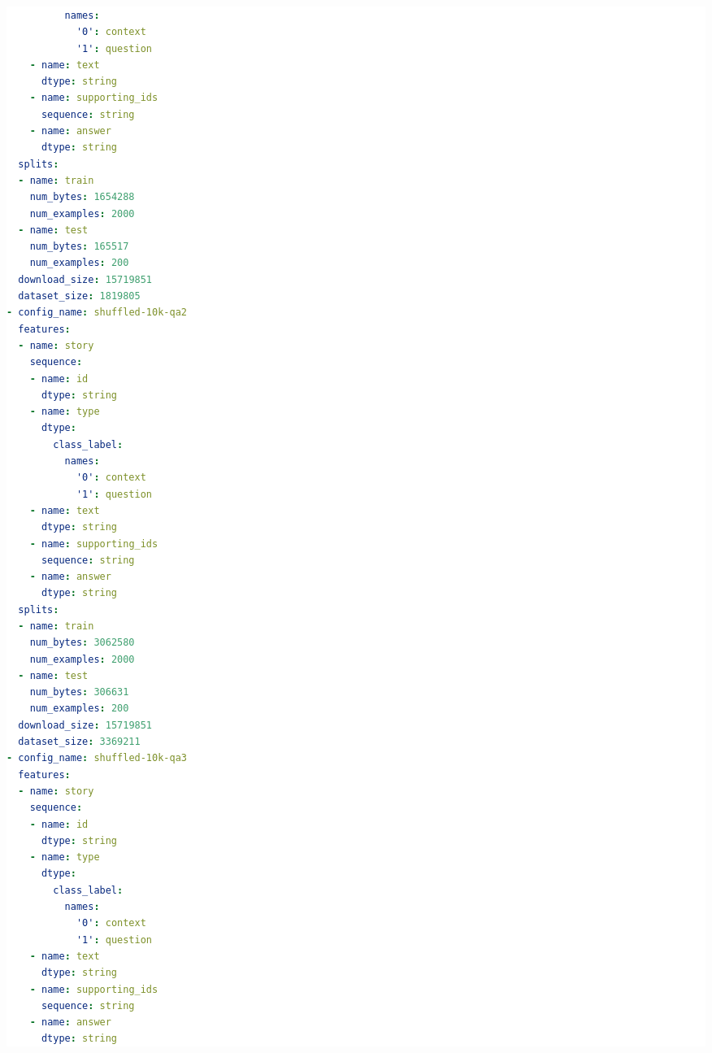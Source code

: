 ```yaml
          names:
            '0': context
            '1': question
    - name: text
      dtype: string
    - name: supporting_ids
      sequence: string
    - name: answer
      dtype: string
  splits:
  - name: train
    num_bytes: 1654288
    num_examples: 2000
  - name: test
    num_bytes: 165517
    num_examples: 200
  download_size: 15719851
  dataset_size: 1819805
- config_name: shuffled-10k-qa2
  features:
  - name: story
    sequence:
    - name: id
      dtype: string
    - name: type
      dtype:
        class_label:
          names:
            '0': context
            '1': question
    - name: text
      dtype: string
    - name: supporting_ids
      sequence: string
    - name: answer
      dtype: string
  splits:
  - name: train
    num_bytes: 3062580
    num_examples: 2000
  - name: test
    num_bytes: 306631
    num_examples: 200
  download_size: 15719851
  dataset_size: 3369211
- config_name: shuffled-10k-qa3
  features:
  - name: story
    sequence:
    - name: id
      dtype: string
    - name: type
      dtype:
        class_label:
          names:
            '0': context
            '1': question
    - name: text
      dtype: string
    - name: supporting_ids
      sequence: string
    - name: answer
      dtype: string
```